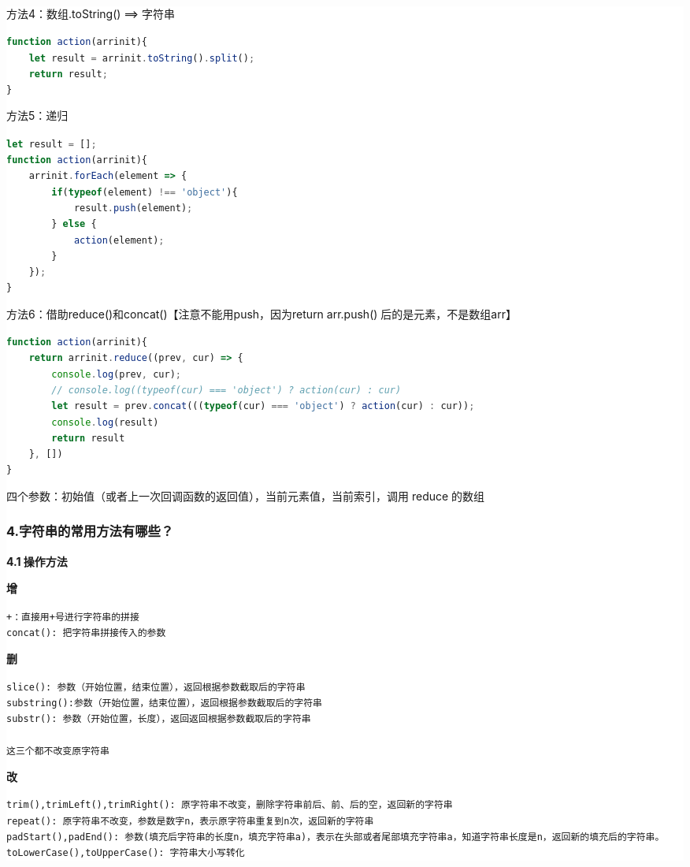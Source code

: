 方法4：数组.toString() ==> 字符串
```js
function action(arrinit){
    let result = arrinit.toString().split();
    return result;
}
```

方法5：递归
```js
let result = [];
function action(arrinit){
    arrinit.forEach(element => {
        if(typeof(element) !== 'object'){
            result.push(element);
        } else {
            action(element);
        }
    });
}
```

方法6：借助reduce()和concat()【注意不能用push，因为return arr.push() 后的是元素，不是数组arr】
```js
function action(arrinit){
    return arrinit.reduce((prev, cur) => {
        console.log(prev, cur);
        // console.log((typeof(cur) === 'object') ? action(cur) : cur)
        let result = prev.concat(((typeof(cur) === 'object') ? action(cur) : cur));
        console.log(result)
        return result
    }, [])
}
```
四个参数：初始值（或者上一次回调函数的返回值），当前元素值，当前索引，调用 reduce 的数组

### 4.字符串的常用方法有哪些？
**4.1 操作方法**

**增**
```
+：直接用+号进行字符串的拼接
concat(): 把字符串拼接传入的参数
```
**删**

```
slice(): 参数（开始位置，结束位置），返回根据参数截取后的字符串
substring():参数（开始位置，结束位置），返回根据参数截取后的字符串
substr(): 参数（开始位置，长度），返回返回根据参数截取后的字符串

这三个都不改变原字符串
```

**改**
```
trim(),trimLeft(),trimRight(): 原字符串不改变，删除字符串前后、前、后的空，返回新的字符串
repeat(): 原字符串不改变，参数是数字n，表示原字符串重复到n次，返回新的字符串
padStart(),padEnd(): 参数(填充后字符串的长度n，填充字符串a)，表示在头部或者尾部填充字符串a，知道字符串长度是n，返回新的填充后的字符串。
toLowerCase(),toUpperCase(): 字符串大小写转化
```
